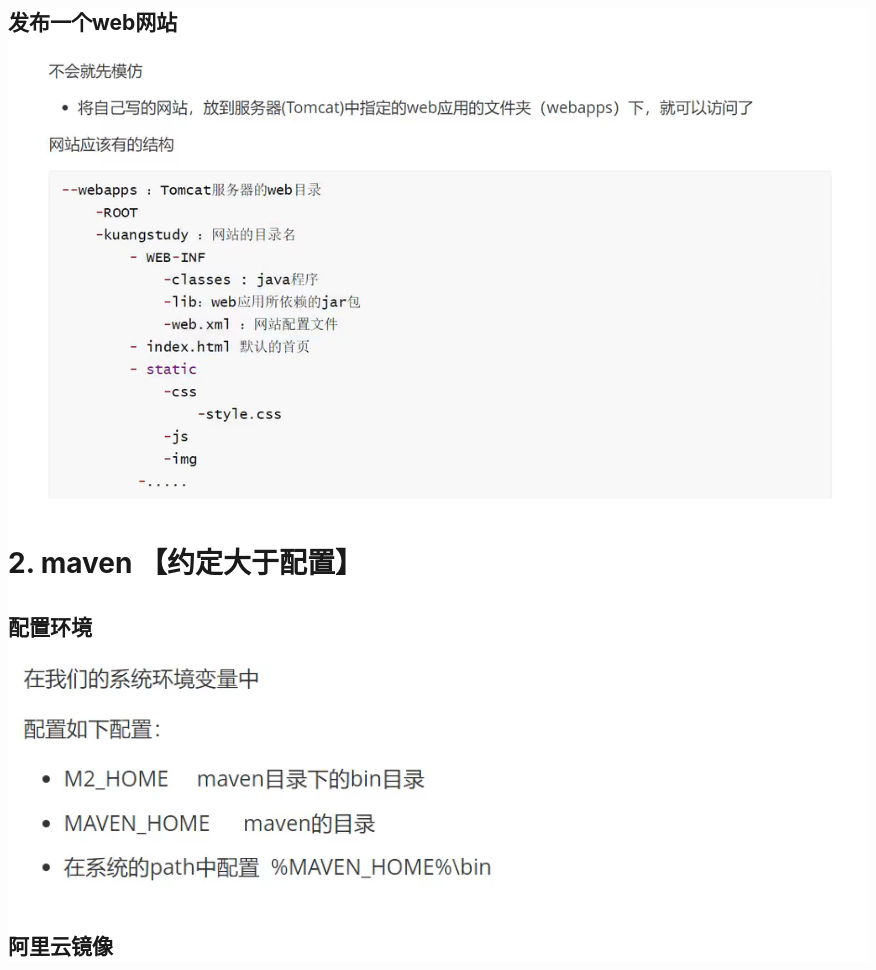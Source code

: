 

## 发布一个web网站

![image-20200907015320000](Javaweb学习.assets/image-20200907015320000.png)



# 2. maven 【约定大于配置】

## 配置环境

![image-20200907144156411](Javaweb学习.assets/image-20200907144156411.png)

## 阿里云镜像
